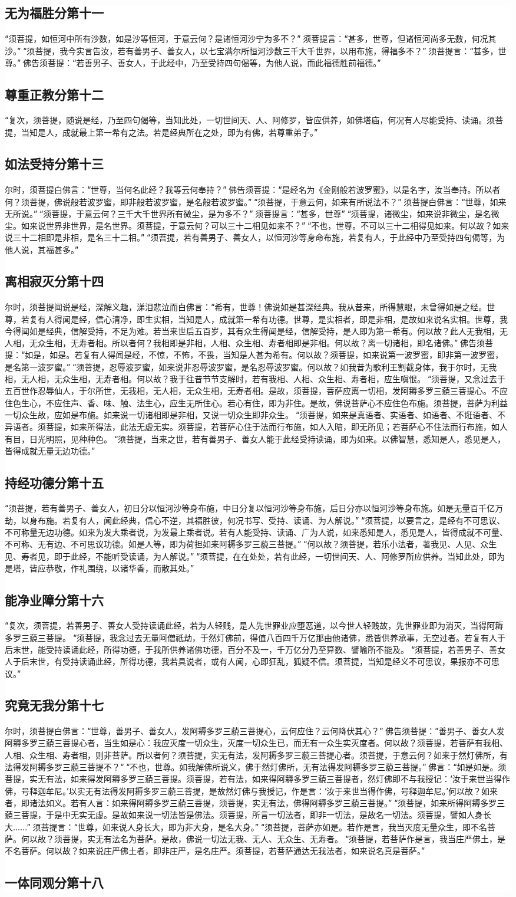 ## 无为福胜分第十一
“须菩提，如恒河中所有沙数，如是沙等恒河，于意云何？是诸恒河沙宁为多不？”
须菩提言：“甚多，世尊，但诸恒河尚多无数，何况其沙。”
“须菩提，我今实言告汝，若有善男子、善女人，以七宝满尔所恒河沙数三千大千世界，以用布施，得福多不？”
须菩提言：“甚多，世尊。”
佛告须菩提：“若善男子、善女人，于此经中，乃至受持四句偈等，为他人说，而此福德胜前福德。”
## 尊重正教分第十二
“复次，须菩提，随说是经，乃至四句偈等，当知此处，一切世间天、人、阿修罗，皆应供养，如佛塔庙，何况有人尽能受持、读诵。须菩提，当知是人，成就最上第一希有之法。若是经典所在之处，即为有佛，若尊重弟子。”
## 如法受持分第十三
尔时，须菩提白佛言：“世尊，当何名此经？我等云何奉持？”
佛告须菩提：“是经名为《金刚般若波罗蜜》，以是名字，汝当奉持。所以者何？须菩提，佛说般若波罗蜜，即非般若波罗蜜，是名般若波罗蜜。”
“须菩提，于意云何，如来有所说法不？”
须菩提白佛言：“世尊，如来无所说。”
“须菩提，于意云何？三千大千世界所有微尘，是为多不？”
须菩提言：“甚多，世尊”
“须菩提，诸微尘，如来说非微尘，是名微尘。如来说世界非世界，是名世界。须菩提，于意云何？可以三十二相见如来不？”
“不也，世尊。不可以三十二相得见如来。何以故？如来说三十二相即是非相，是名三十二相。”
“须菩提，若有善男子、善女人，以恒河沙等身命布施，若复有人，于此经中乃至受持四句偈等，为他人说，其福甚多。”
## 离相寂灭分第十四
尔时，须菩提闻说是经，深解义趣，涕泪悲泣而白佛言：“希有，世尊！佛说如是甚深经典。我从昔来，所得慧眼，未曾得如是之经。世尊，若复有人得闻是经，信心清净，即生实相，当知是人，成就第一希有功德。世尊，是实相者，即是非相，是故如来说名实相。世尊，我今得闻如是经典，信解受持，不足为难。若当来世后五百岁，其有众生得闻是经，信解受持，是人即为第一希有。何以故？此人无我相，无人相，无众生相，无寿者相。所以者何？我相即是非相，人相、众生相、寿者相即是非相。何以故？离一切诸相，即名诸佛。”
佛告须菩提：“如是，如是。若复有人得闻是经，不惊，不怖，不畏，当知是人甚为希有。何以故？须菩提，如来说第一波罗蜜，即非第一波罗蜜，是名第一波罗蜜。”
“须菩提，忍辱波罗蜜，如来说非忍辱波罗蜜，是名忍辱波罗蜜。何以故？如我昔为歌利王割截身体，我于尔时，无我相，无人相，无众生相，无寿者相。何以故？我于往昔节节支解时，若有我相、人相、众生相、寿者相，应生嗔恨。
“须菩提，又念过去于五百世作忍辱仙人，于尔所世，无我相，无人相，无众生相，无寿者相。是故，须菩提，菩萨应离一切相，发阿耨多罗三藐三菩提心。不应住色生心，不应住声、香、味、触、法生心，应生无所住心。若心有住，即为非住。是故，佛说菩萨心不应住色布施。须菩提，菩萨为利益一切众生故，应如是布施。如来说一切诸相即是非相，又说一切众生即非众生。
“须菩提，如来是真语者、实语者、如语者、不诳语者、不异语者。须菩提，如来所得法，此法无虚无实。须菩提，若菩萨心住于法而行布施，如人入暗，即无所见；若菩萨心不住法而行布施，如人有目，日光明照，见种种色。
“须菩提，当来之世，若有善男子、善女人能于此经受持读诵，即为如来。以佛智慧，悉知是人，悉见是人，皆得成就无量无边功德。”
## 持经功德分第十五
“须菩提，若有善男子、善女人，初日分以恒河沙等身布施，中日分复以恒河沙等身布施，后日分亦以恒河沙等身布施。如是无量百千亿万劫，以身布施。若复有人，闻此经典，信心不逆，其福胜彼，何况书写、受持、读诵、为人解说。”
“须菩提，以要言之，是经有不可思议、不可称量无边功德。如来为发大乘者说，为发最上乘者说。若有人能受持、读诵、广为人说，如来悉知是人，悉见是人，皆得成就不可量、不可称、无有边、不可思议功德。如是人等，即为荷担如来阿耨多罗三藐三菩提。”
“何以故？须菩提，若乐小法者，著我见、人见、众生见、寿者见，即于此经，不能听受读诵，为人解说。”
“须菩提，在在处处，若有此经，一切世间天、人、阿修罗所应供养。当知此处，即为是塔，皆应恭敬，作礼围绕，以诸华香，而散其处。”
## 能净业障分第十六
“复次，须菩提，若善男子、善女人受持读诵此经，若为人轻贱，是人先世罪业应堕恶道，以今世人轻贱故，先世罪业即为消灭，当得阿耨多罗三藐三菩提。
“须菩提，我念过去无量阿僧祇劫，于然灯佛前，得值八百四千万亿那由他诸佛，悉皆供养承事，无空过者。若复有人于后末世，能受持读诵此经，所得功德，于我所供养诸佛功德，百分不及一，千万亿分乃至算数、譬喻所不能及。
“须菩提，若善男子、善女人于后末世，有受持读诵此经，所得功德，我若具说者，或有人闻，心即狂乱，狐疑不信。须菩提，当知是经义不可思议，果报亦不可思议。”
## 究竟无我分第十七
尔时，须菩提白佛言：“世尊，善男子、善女人，发阿耨多罗三藐三菩提心，云何应住？云何降伏其心？”
佛告须菩提：”善男子、善女人发阿耨多罗三藐三菩提心者，当生如是心：我应灭度一切众生，灭度一切众生已，而无有一众生实灭度者。何以故？须菩提，若菩萨有我相、人相、众生相、寿者相，则非菩萨。所以者何？须菩提，实无有法，发阿耨多罗三藐三菩提心者。须菩提，于意云何？如来于然灯佛所，有法得发阿耨多罗三藐三菩提不？“
“不也，世尊。如我解佛所说义，佛于然灯佛所，无有法得发阿耨多罗三藐三菩提。”
佛言：“如是如是。须菩提，实无有法，如来得发阿耨多罗三藐三菩提。须菩提，若有法，如来得阿耨多罗三藐三菩提者，然灯佛即不与我授记：‘汝于来世当得作佛，号释迦牟尼。’以实无有法得发阿耨多罗三藐三菩提，是故然灯佛与我授记，作是言：‘汝于来世当得作佛，号释迦牟尼。’何以故？如来者，即诸法如义。若有人言：如来得阿耨多罗三藐三菩提，须菩提，实无有法，佛得阿耨多罗三藐三菩提。”
“须菩提，如来所得阿耨多罗三藐三菩提，于是中无实无虚。是故如来说一切法皆是佛法。须菩提，所言一切法者，即非一切法，是故名一切法。须菩提，譬如人身长大......”
须菩提言：“世尊，如来说人身长大，即为非大身，是名大身。”
“须菩提，菩萨亦如是。若作是言，我当灭度无量众生，即不名菩萨。何以故？须菩提，实无有法名为菩萨。是故，佛说一切法无我、无人、无众生、无寿者。
“须菩提，若菩萨作是言，我当庄严佛土，是不名菩萨。何以故？如来说庄严佛土者，即非庄严，是名庄严。须菩提，若菩萨通达无我法者，如来说名真是菩萨。”
## 一体同观分第十八